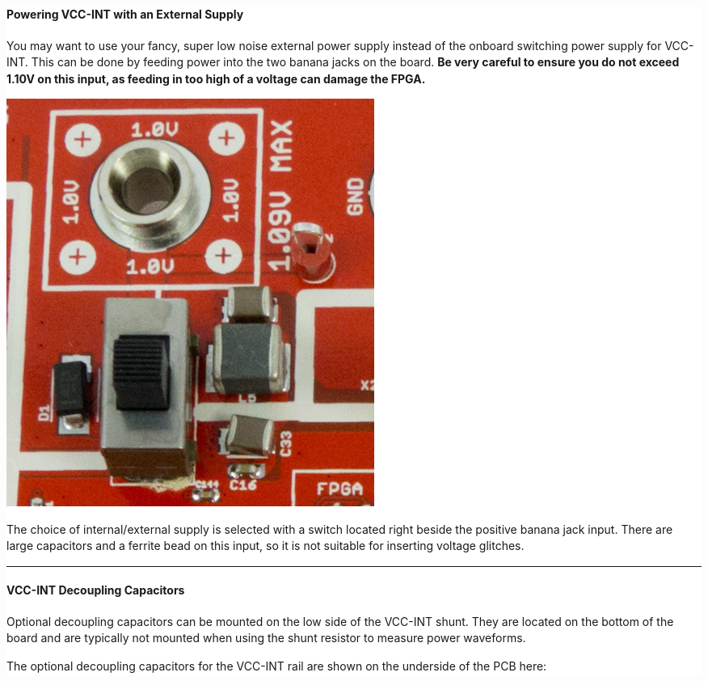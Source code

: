 #### Powering VCC-INT with an External Supply

You may want to use your fancy, super low noise
external power supply instead of the onboard
switching power supply for VCC-INT. This can be
done by feeding power into the two banana
jacks on the board. **Be very careful to ensure you do not exceed 1.10V
on this input, as feeding in too high of a voltage can damage the FPGA.**

![psw\_2.jpg](Images/psw_2.jpg "psw_2.jpg")

The choice of internal/external supply is selected with a switch located
right beside the positive banana jack input. There are large capacitors
and a ferrite bead on this input, so it is not suitable for inserting voltage
glitches.

---

#### VCC-INT Decoupling Capacitors

Optional decoupling capacitors can be mounted on the low side of the VCC-INT shunt. They are located
on the bottom of the board and are typically not mounted when using the shunt resistor
to measure power waveforms.

The optional decoupling capacitors for the VCC-INT rail are shown on the
underside of the PCB here:
